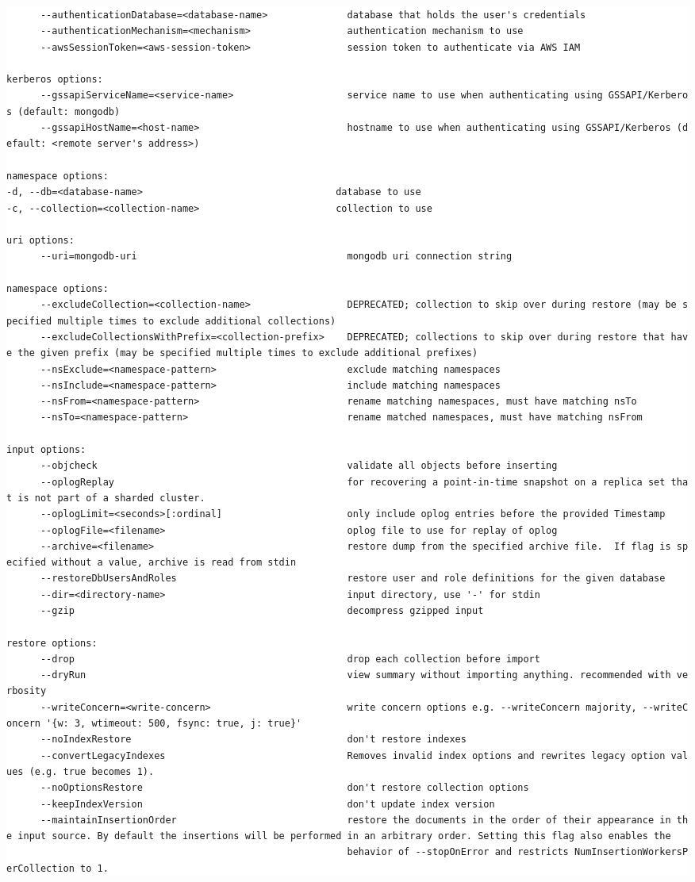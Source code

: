 ```
      --authenticationDatabase=<database-name>              database that holds the user's credentials
      --authenticationMechanism=<mechanism>                 authentication mechanism to use
      --awsSessionToken=<aws-session-token>                 session token to authenticate via AWS IAM

kerberos options:
      --gssapiServiceName=<service-name>                    service name to use when authenticating using GSSAPI/Kerberos (default: mongodb)
      --gssapiHostName=<host-name>                          hostname to use when authenticating using GSSAPI/Kerberos (default: <remote server's address>)

namespace options:
-d, --db=<database-name>                                  database to use
-c, --collection=<collection-name>                        collection to use

uri options:
      --uri=mongodb-uri                                     mongodb uri connection string

namespace options:
      --excludeCollection=<collection-name>                 DEPRECATED; collection to skip over during restore (may be specified multiple times to exclude additional collections)
      --excludeCollectionsWithPrefix=<collection-prefix>    DEPRECATED; collections to skip over during restore that have the given prefix (may be specified multiple times to exclude additional prefixes)
      --nsExclude=<namespace-pattern>                       exclude matching namespaces
      --nsInclude=<namespace-pattern>                       include matching namespaces
      --nsFrom=<namespace-pattern>                          rename matching namespaces, must have matching nsTo
      --nsTo=<namespace-pattern>                            rename matched namespaces, must have matching nsFrom

input options:
      --objcheck                                            validate all objects before inserting
      --oplogReplay                                         for recovering a point-in-time snapshot on a replica set that is not part of a sharded cluster.
      --oplogLimit=<seconds>[:ordinal]                      only include oplog entries before the provided Timestamp
      --oplogFile=<filename>                                oplog file to use for replay of oplog
      --archive=<filename>                                  restore dump from the specified archive file.  If flag is specified without a value, archive is read from stdin
      --restoreDbUsersAndRoles                              restore user and role definitions for the given database
      --dir=<directory-name>                                input directory, use '-' for stdin
      --gzip                                                decompress gzipped input

restore options:
      --drop                                                drop each collection before import
      --dryRun                                              view summary without importing anything. recommended with verbosity
      --writeConcern=<write-concern>                        write concern options e.g. --writeConcern majority, --writeConcern '{w: 3, wtimeout: 500, fsync: true, j: true}'
      --noIndexRestore                                      don't restore indexes
      --convertLegacyIndexes                                Removes invalid index options and rewrites legacy option values (e.g. true becomes 1).
      --noOptionsRestore                                    don't restore collection options
      --keepIndexVersion                                    don't update index version
      --maintainInsertionOrder                              restore the documents in the order of their appearance in the input source. By default the insertions will be performed in an arbitrary order. Setting this flag also enables the
                                                            behavior of --stopOnError and restricts NumInsertionWorkersPerCollection to 1.
```